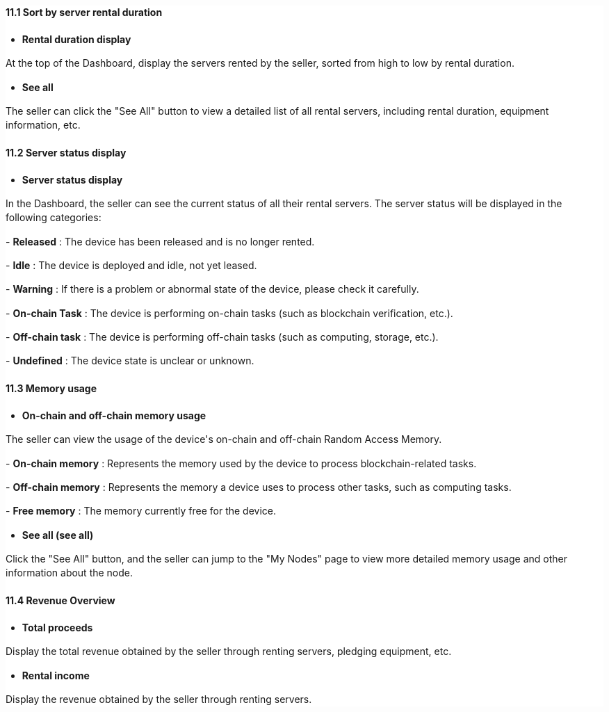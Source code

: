 #### 11.1 Sort by server rental duration

- **Rental duration display**  

At the top of the Dashboard, display the servers rented by the seller, sorted from high to low by rental duration.

- **See all**

The seller can click the "See All" button to view a detailed list of all rental servers, including rental duration, equipment information, etc.

#### 11.2 Server status display

- **Server status display**  

In the Dashboard, the seller can see the current status of all their rental servers. The server status will be displayed in the following categories:

\- **Released** : The device has been released and is no longer rented.

\- **Idle** : The device is deployed and idle, not yet leased.

\- **Warning** : If there is a problem or abnormal state of the device, please check it carefully.

\- **On-chain Task** : The device is performing on-chain tasks (such as blockchain verification, etc.).

\- **Off-chain task** : The device is performing off-chain tasks (such as computing, storage, etc.).

\- **Undefined** : The device state is unclear or unknown.

#### 11.3 Memory usage

- **On-chain and off-chain memory usage**  

The seller can view the usage of the device's on-chain and off-chain Random Access Memory.

\- **On-chain memory** : Represents the memory used by the device to process blockchain-related tasks.

\- **Off-chain memory** : Represents the memory a device uses to process other tasks, such as computing tasks.

\- **Free memory** : The memory currently free for the device.

- **See all (see all)**  

Click the "See All" button, and the seller can jump to the "My Nodes" page to view more detailed memory usage and other information about the node.

#### 11.4 Revenue Overview

- **Total proceeds**  

Display the total revenue obtained by the seller through renting servers, pledging equipment, etc.

- **Rental income**  

Display the revenue obtained by the seller through renting servers.
